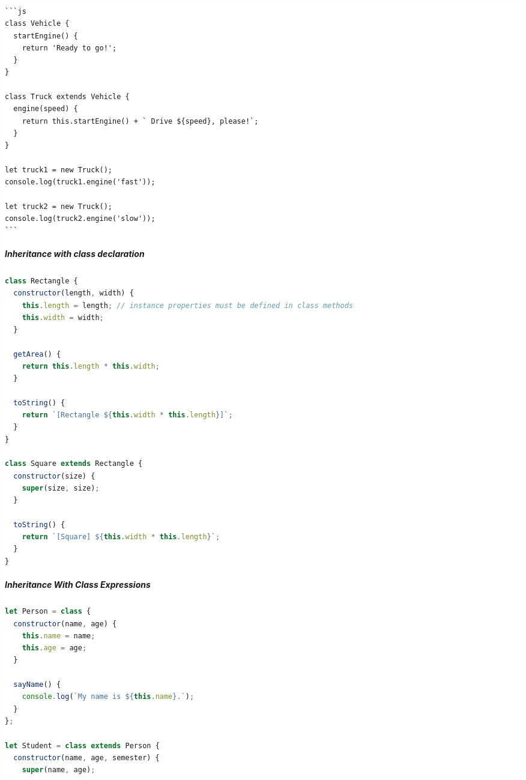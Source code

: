     ```js
    class Vehicle {
      startEngine() {
        return 'Ready to go!';
      }
    }
    
    class Truck extends Vehicle {
      engine(speed) {
        return this.startEngine() + ` Drive ${speed}, please!`;
      }
    }
    
    let truck1 = new Truck();
    console.log(truck1.engine('fast'));
    
    let truck2 = new Truck();
    console.log(truck2.engine('slow'));
    ```


##### Inheritance with class declaration

```js
class Rectangle {
  constructor(length, width) {
    this.length = length; // instance properties must be defined in class methods
    this.width = width;
  }

  getArea() {
    return this.length * this.width;
  }

  toString() {
    return `[Rectangle ${this.width * this.length}]`;
  }
}

class Square extends Rectangle {
  constructor(size) {
    super(size, size);
  }

  toString() {
    return `[Square] ${this.width * this.length}`;
  }
}
```

##### Inheritance With Class Expressions

```js
let Person = class {
  constructor(name, age) {
    this.name = name;
    this.age = age;
  }

  sayName() {
    console.log(`My name is ${this.name}.`);
  }
};

let Student = class extends Person {
  constructor(name, age, semester) {
    super(name, age);
```